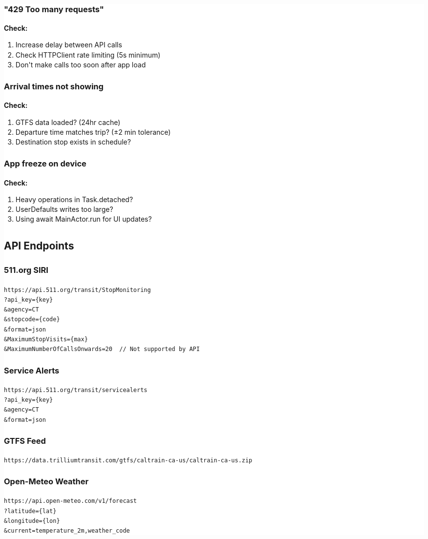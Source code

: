 ### "429 Too many requests"
**Check:**
1. Increase delay between API calls
2. Check HTTPClient rate limiting (5s minimum)
3. Don't make calls too soon after app load

### Arrival times not showing
**Check:**
1. GTFS data loaded? (24hr cache)
2. Departure time matches trip? (±2 min tolerance)
3. Destination stop exists in schedule?

### App freeze on device
**Check:**
1. Heavy operations in Task.detached?
2. UserDefaults writes too large?
3. Using await MainActor.run for UI updates?

## API Endpoints

### 511.org SIRI
```
https://api.511.org/transit/StopMonitoring
?api_key={key}
&agency=CT
&stopcode={code}
&format=json
&MaximumStopVisits={max}
&MaximumNumberOfCallsOnwards=20  // Not supported by API
```

### Service Alerts
```
https://api.511.org/transit/servicealerts
?api_key={key}
&agency=CT
&format=json
```

### GTFS Feed
```
https://data.trilliumtransit.com/gtfs/caltrain-ca-us/caltrain-ca-us.zip
```

### Open-Meteo Weather
```
https://api.open-meteo.com/v1/forecast
?latitude={lat}
&longitude={lon}
&current=temperature_2m,weather_code
```
